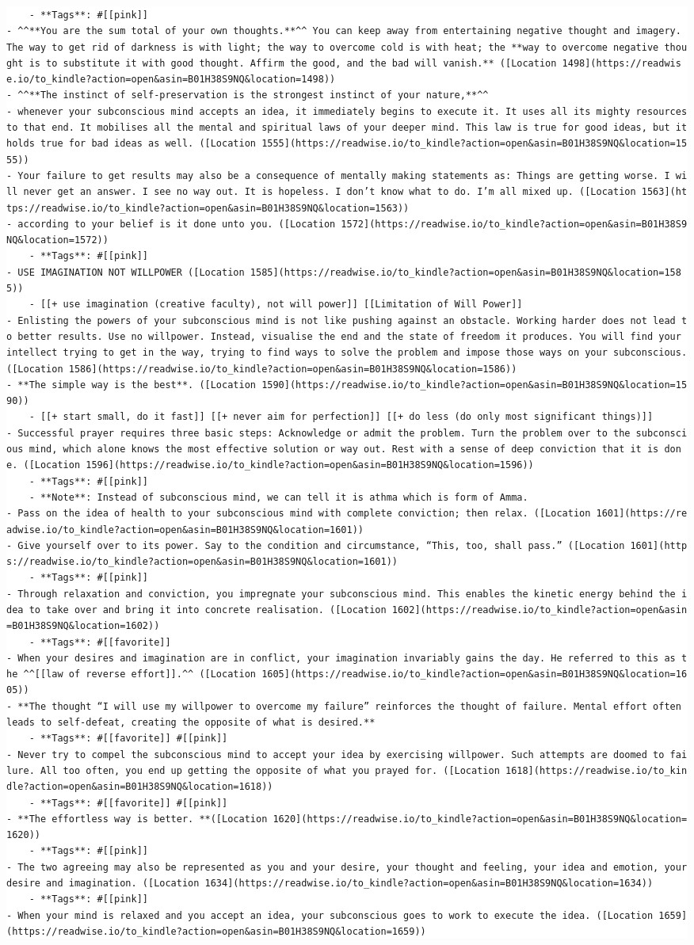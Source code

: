         - **Tags**: #[[pink]]
    - ^^**You are the sum total of your own thoughts.**^^ You can keep away from entertaining negative thought and imagery. The way to get rid of darkness is with light; the way to overcome cold is with heat; the **way to overcome negative thought is to substitute it with good thought. Affirm the good, and the bad will vanish.** ([Location 1498](https://readwise.io/to_kindle?action=open&asin=B01H38S9NQ&location=1498))
    - ^^**The instinct of self-preservation is the strongest instinct of your nature,**^^
    - whenever your subconscious mind accepts an idea, it immediately begins to execute it. It uses all its mighty resources to that end. It mobilises all the mental and spiritual laws of your deeper mind. This law is true for good ideas, but it holds true for bad ideas as well. ([Location 1555](https://readwise.io/to_kindle?action=open&asin=B01H38S9NQ&location=1555))
    - Your failure to get results may also be a consequence of mentally making statements as: Things are getting worse. I will never get an answer. I see no way out. It is hopeless. I don’t know what to do. I’m all mixed up. ([Location 1563](https://readwise.io/to_kindle?action=open&asin=B01H38S9NQ&location=1563))
    - according to your belief is it done unto you. ([Location 1572](https://readwise.io/to_kindle?action=open&asin=B01H38S9NQ&location=1572))
        - **Tags**: #[[pink]]
    - USE IMAGINATION NOT WILLPOWER ([Location 1585](https://readwise.io/to_kindle?action=open&asin=B01H38S9NQ&location=1585))
        - [[+ use imagination (creative faculty), not will power]] [[Limitation of Will Power]]
    - Enlisting the powers of your subconscious mind is not like pushing against an obstacle. Working harder does not lead to better results. Use no willpower. Instead, visualise the end and the state of freedom it produces. You will find your intellect trying to get in the way, trying to find ways to solve the problem and impose those ways on your subconscious. ([Location 1586](https://readwise.io/to_kindle?action=open&asin=B01H38S9NQ&location=1586))
    - **The simple way is the best**. ([Location 1590](https://readwise.io/to_kindle?action=open&asin=B01H38S9NQ&location=1590))
        - [[+ start small, do it fast]] [[+ never aim for perfection]] [[+ do less (do only most significant things)]]
    - Successful prayer requires three basic steps: Acknowledge or admit the problem. Turn the problem over to the subconscious mind, which alone knows the most effective solution or way out. Rest with a sense of deep conviction that it is done. ([Location 1596](https://readwise.io/to_kindle?action=open&asin=B01H38S9NQ&location=1596))
        - **Tags**: #[[pink]]
        - **Note**: Instead of subconscious mind, we can tell it is athma which is form of Amma.
    - Pass on the idea of health to your subconscious mind with complete conviction; then relax. ([Location 1601](https://readwise.io/to_kindle?action=open&asin=B01H38S9NQ&location=1601))
    - Give yourself over to its power. Say to the condition and circumstance, “This, too, shall pass.” ([Location 1601](https://readwise.io/to_kindle?action=open&asin=B01H38S9NQ&location=1601))
        - **Tags**: #[[pink]]
    - Through relaxation and conviction, you impregnate your subconscious mind. This enables the kinetic energy behind the idea to take over and bring it into concrete realisation. ([Location 1602](https://readwise.io/to_kindle?action=open&asin=B01H38S9NQ&location=1602))
        - **Tags**: #[[favorite]]
    - When your desires and imagination are in conflict, your imagination invariably gains the day. He referred to this as the ^^[[law of reverse effort]].^^ ([Location 1605](https://readwise.io/to_kindle?action=open&asin=B01H38S9NQ&location=1605))
    - **The thought “I will use my willpower to overcome my failure” reinforces the thought of failure. Mental effort often leads to self-defeat, creating the opposite of what is desired.**
        - **Tags**: #[[favorite]] #[[pink]]
    - Never try to compel the subconscious mind to accept your idea by exercising willpower. Such attempts are doomed to failure. All too often, you end up getting the opposite of what you prayed for. ([Location 1618](https://readwise.io/to_kindle?action=open&asin=B01H38S9NQ&location=1618))
        - **Tags**: #[[favorite]] #[[pink]]
    - **The effortless way is better. **([Location 1620](https://readwise.io/to_kindle?action=open&asin=B01H38S9NQ&location=1620))
        - **Tags**: #[[pink]]
    - The two agreeing may also be represented as you and your desire, your thought and feeling, your idea and emotion, your desire and imagination. ([Location 1634](https://readwise.io/to_kindle?action=open&asin=B01H38S9NQ&location=1634))
        - **Tags**: #[[pink]]
    - When your mind is relaxed and you accept an idea, your subconscious goes to work to execute the idea. ([Location 1659](https://readwise.io/to_kindle?action=open&asin=B01H38S9NQ&location=1659))